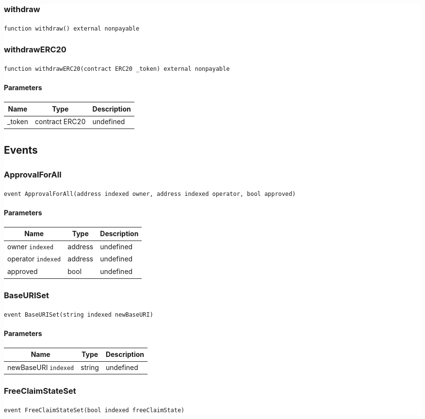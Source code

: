 ### withdraw

```solidity
function withdraw() external nonpayable
```

### withdrawERC20

```solidity
function withdrawERC20(contract ERC20 _token) external nonpayable
```

#### Parameters

| Name    | Type           | Description |
| ------- | -------------- | ----------- |
| \_token | contract ERC20 | undefined   |

## Events

### ApprovalForAll

```solidity
event ApprovalForAll(address indexed owner, address indexed operator, bool approved)
```

#### Parameters

| Name               | Type    | Description |
| ------------------ | ------- | ----------- |
| owner `indexed`    | address | undefined   |
| operator `indexed` | address | undefined   |
| approved           | bool    | undefined   |

### BaseURISet

```solidity
event BaseURISet(string indexed newBaseURI)
```

#### Parameters

| Name                 | Type   | Description |
| -------------------- | ------ | ----------- |
| newBaseURI `indexed` | string | undefined   |

### FreeClaimStateSet

```solidity
event FreeClaimStateSet(bool indexed freeClaimState)
```
